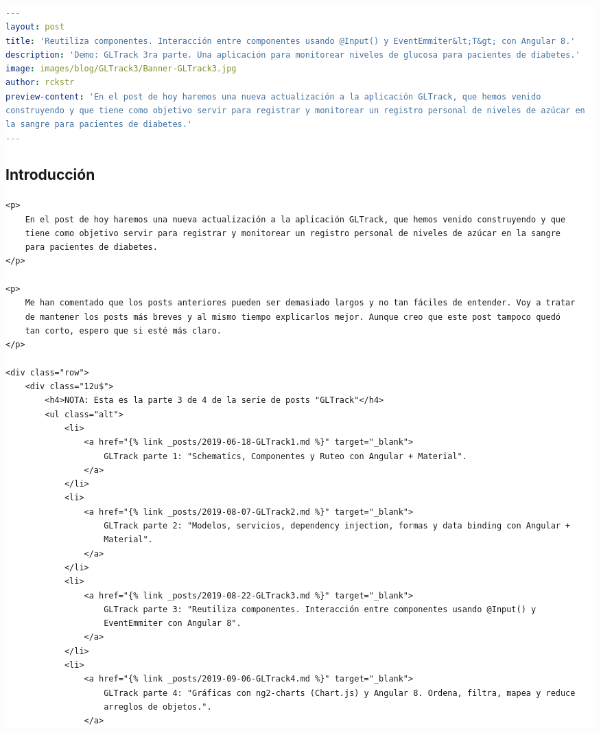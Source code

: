 ```yaml
---
layout: post
title: 'Reutiliza componentes. Interacción entre componentes usando @Input() y EventEmmiter&lt;T&gt; con Angular 8.'
description: 'Demo: GLTrack 3ra parte. Una aplicación para monitorear niveles de glucosa para pacientes de diabetes.'
image: images/blog/GLTrack3/Banner-GLTrack3.jpg
author: rckstr
preview-content: 'En el post de hoy haremos una nueva actualización a la aplicación GLTrack, que hemos venido
construyendo y que tiene como objetivo servir para registrar y monitorear un registro personal de niveles de azúcar en
la sangre para pacientes de diabetes.'
---
```


<div class="post-content">
    <iframe allow="encrypted-media" allowtransparency="true" class="image left" frameborder="0" height="300"
        src="https://open.spotify.com/embed/playlist/6JlXlJUeZLb5POl5RzMWM9" width="300"></iframe>
    <h2>Introducción</h2>

    <p>
        En el post de hoy haremos una nueva actualización a la aplicación GLTrack, que hemos venido construyendo y que
        tiene como objetivo servir para registrar y monitorear un registro personal de niveles de azúcar en la sangre
        para pacientes de diabetes.
    </p>

    <p>
        Me han comentado que los posts anteriores pueden ser demasiado largos y no tan fáciles de entender. Voy a tratar
        de mantener los posts más breves y al mismo tiempo explicarlos mejor. Aunque creo que este post tampoco quedó
        tan corto, espero que si esté más claro.
    </p>

    <div class="row">
        <div class="12u$">
            <h4>NOTA: Esta es la parte 3 de 4 de la serie de posts "GLTrack"</h4>
            <ul class="alt">
                <li>
                    <a href="{% link _posts/2019-06-18-GLTrack1.md %}" target="_blank">
                        GLTrack parte 1: "Schematics, Componentes y Ruteo con Angular + Material".
                    </a>
                </li>
                <li>
                    <a href="{% link _posts/2019-08-07-GLTrack2.md %}" target="_blank">
                        GLTrack parte 2: "Modelos, servicios, dependency injection, formas y data binding con Angular +
                        Material".
                    </a>
                </li>
                <li>
                    <a href="{% link _posts/2019-08-22-GLTrack3.md %}" target="_blank">
                        GLTrack parte 3: "Reutiliza componentes. Interacción entre componentes usando @Input() y
                        EventEmmiter con Angular 8".
                    </a>
                </li>
                <li>
                    <a href="{% link _posts/2019-09-06-GLTrack4.md %}" target="_blank">
                        GLTrack parte 4: "Gráficas con ng2-charts (Chart.js) y Angular 8. Ordena, filtra, mapea y reduce
                        arreglos de objetos.".
                    </a>
